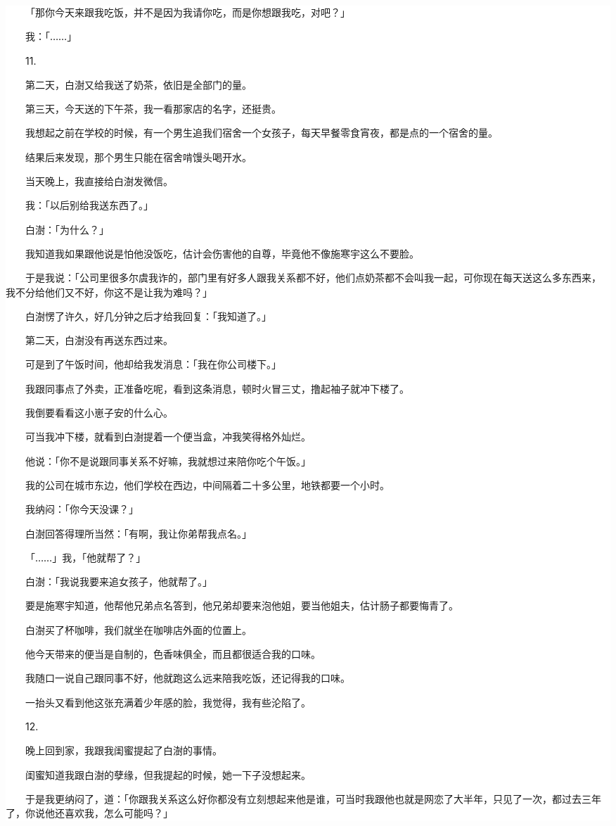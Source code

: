 &emsp;&emsp;「那你今天来跟我吃饭，并不是因为我请你吃，而是你想跟我吃，对吧？」  
  
&emsp;&emsp;我：「……」  
  
&emsp;&emsp;11.  
  
&emsp;&emsp;第二天，白澍又给我送了奶茶，依旧是全部门的量。  
  
&emsp;&emsp;第三天，今天送的下午茶，我一看那家店的名字，还挺贵。  
  
&emsp;&emsp;我想起之前在学校的时候，有一个男生追我们宿舍一个女孩子，每天早餐零食宵夜，都是点的一个宿舍的量。  
  
&emsp;&emsp;结果后来发现，那个男生只能在宿舍啃馒头喝开水。  
  
&emsp;&emsp;当天晚上，我直接给白澍发微信。  
  
&emsp;&emsp;我：「以后别给我送东西了。」  
  
&emsp;&emsp;白澍：「为什么？」  
  
&emsp;&emsp;我知道我如果跟他说是怕他没饭吃，估计会伤害他的自尊，毕竟他不像施寒宇这么不要脸。  
  
&emsp;&emsp;于是我说：「公司里很多尔虞我诈的，部门里有好多人跟我关系都不好，他们点奶茶都不会叫我一起，可你现在每天送这么多东西来，我不分给他们又不好，你这不是让我为难吗？」  
  
&emsp;&emsp;白澍愣了许久，好几分钟之后才给我回复：「我知道了。」  
  
&emsp;&emsp;第二天，白澍没有再送东西过来。  
  
&emsp;&emsp;可是到了午饭时间，他却给我发消息：「我在你公司楼下。」  
  
&emsp;&emsp;我跟同事点了外卖，正准备吃呢，看到这条消息，顿时火冒三丈，撸起袖子就冲下楼了。  
  
&emsp;&emsp;我倒要看看这小崽子安的什么心。  
  
&emsp;&emsp;可当我冲下楼，就看到白澍提着一个便当盒，冲我笑得格外灿烂。  
  
&emsp;&emsp;他说：「你不是说跟同事关系不好嘛，我就想过来陪你吃个午饭。」  
  
&emsp;&emsp;我的公司在城市东边，他们学校在西边，中间隔着二十多公里，地铁都要一个小时。  
  
&emsp;&emsp;我纳闷：「你今天没课？」  
  
&emsp;&emsp;白澍回答得理所当然：「有啊，我让你弟帮我点名。」  
  
&emsp;&emsp;「……」我，「他就帮了？」  
  
&emsp;&emsp;白澍：「我说我要来追女孩子，他就帮了。」  
  
&emsp;&emsp;要是施寒宇知道，他帮他兄弟点名答到，他兄弟却要来泡他姐，要当他姐夫，估计肠子都要悔青了。  
  
&emsp;&emsp;白澍买了杯咖啡，我们就坐在咖啡店外面的位置上。  
  
&emsp;&emsp;他今天带来的便当是自制的，色香味俱全，而且都很适合我的口味。  
  
&emsp;&emsp;我随口一说自己跟同事不好，他就跑这么远来陪我吃饭，还记得我的口味。  
  
&emsp;&emsp;一抬头又看到他这张充满着少年感的脸，我觉得，我有些沦陷了。  
  
&emsp;&emsp;12.  
  
&emsp;&emsp;晚上回到家，我跟我闺蜜提起了白澍的事情。  
  
&emsp;&emsp;闺蜜知道我跟白澍的孽缘，但我提起的时候，她一下子没想起来。  
  
&emsp;&emsp;于是我更纳闷了，道：「你跟我关系这么好你都没有立刻想起来他是谁，可当时我跟他也就是网恋了大半年，只见了一次，都过去三年了，你说他还喜欢我，怎么可能吗？」  
  